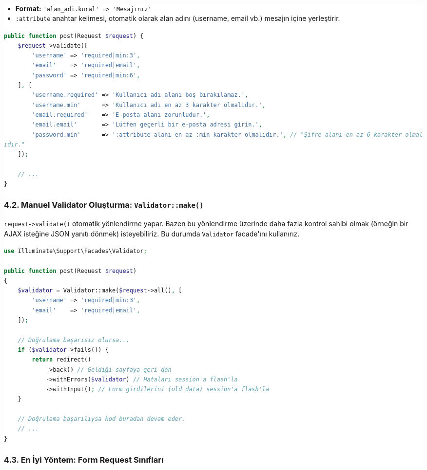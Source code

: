 - **Format:** `'alan_adi.kural' => 'Mesajınız'`
- `:attribute` anahtar kelimesi, otomatik olarak alan adını (username, email vb.) mesajın içine yerleştirir.

```php
public function post(Request $request) {
    $request->validate([
        'username' => 'required|min:3',
        'email'    => 'required|email',
        'password' => 'required|min:6',
    ], [
        'username.required' => 'Kullanıcı adı alanı boş bırakılamaz.',
        'username.min'      => 'Kullanıcı adı en az 3 karakter olmalıdır.',
        'email.required'    => 'E-posta alanı zorunludur.',
        'email.email'       => 'Lütfen geçerli bir e-posta adresi girin.',
        'password.min'      => ':attribute alanı en az :min karakter olmalıdır.', // "Şifre alanı en az 6 karakter olmalıdır."
    ]);

    // ...
}
```

### 4.2. Manuel Validator Oluşturma: `Validator::make()`

`request->validate()` otomatik yönlendirme yapar. Bazen bu yönlendirme üzerinde daha fazla kontrol sahibi olmak (örneğin bir AJAX isteğine JSON yanıtı dönmek) isteyebiliriz. Bu durumda `Validator` facade'ını kullanırız.

```php
use Illuminate\Support\Facades\Validator;

public function post(Request $request)
{
    $validator = Validator::make($request->all(), [
        'username' => 'required|min:3',
        'email'    => 'required|email',
    ]);

    // Doğrulama başarısız olursa...
    if ($validator->fails()) {
        return redirect()
            ->back() // Geldiği sayfaya geri dön
            ->withErrors($validator) // Hataları session'a flash'la
            ->withInput(); // Form girdilerini (old data) session'a flash'la
    }

    // Doğrulama başarılıysa kod buradan devam eder.
    // ...
}
```

### 4.3. En İyi Yöntem: Form Request Sınıfları
